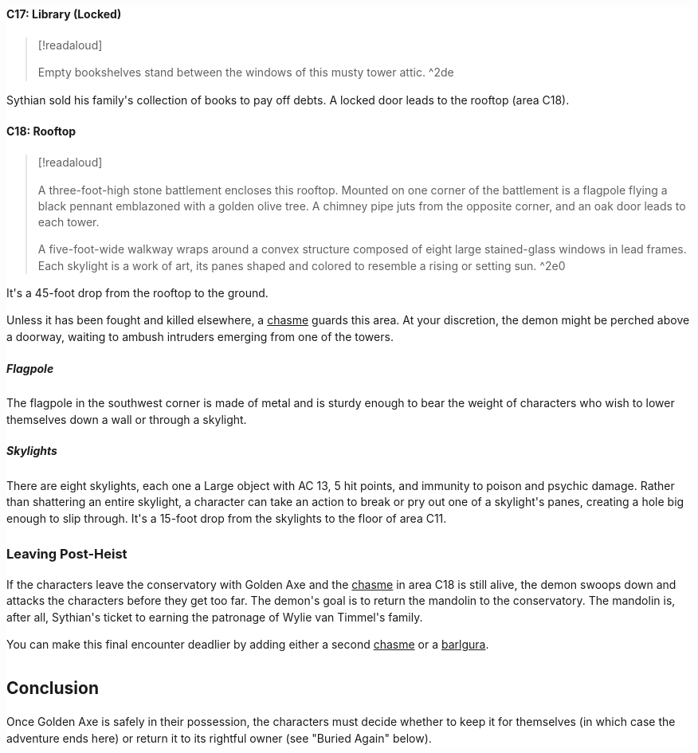 #### C17: Library (Locked)

> [!readaloud] 
> 
> Empty bookshelves stand between the windows of this musty tower attic.
^2de

Sythian sold his family's collection of books to pay off debts. A locked door leads to the rooftop (area C18).

#### C18: Rooftop

> [!readaloud] 
> 
> A three-foot-high stone battlement encloses this rooftop. Mounted on one corner of the battlement is a flagpole flying a black pennant emblazoned with a golden olive tree. A chimney pipe juts from the opposite corner, and an oak door leads to each tower.
> 
> A five-foot-wide walkway wraps around a convex structure composed of eight large stained-glass windows in lead frames. Each skylight is a work of art, its panes shaped and colored to resemble a rising or setting sun.
^2e0

It's a 45-foot drop from the rooftop to the ground.

Unless it has been fought and killed elsewhere, a [chasme](Mechanics/bestiary/fiend/chasme.md) guards this area. At your discretion, the demon might be perched above a doorway, waiting to ambush intruders emerging from one of the towers.

##### Flagpole

The flagpole in the southwest corner is made of metal and is sturdy enough to bear the weight of characters who wish to lower themselves down a wall or through a skylight.

##### Skylights

There are eight skylights, each one a Large object with AC 13, 5 hit points, and immunity to poison and psychic damage. Rather than shattering an entire skylight, a character can take an action to break or pry out one of a skylight's panes, creating a hole big enough to slip through. It's a 15-foot drop from the skylights to the floor of area C11.

### Leaving Post-Heist

If the characters leave the conservatory with Golden Axe and the [chasme](Mechanics/bestiary/fiend/chasme.md) in area C18 is still alive, the demon swoops down and attacks the characters before they get too far. The demon's goal is to return the mandolin to the conservatory. The mandolin is, after all, Sythian's ticket to earning the patronage of Wylie van Timmel's family.

You can make this final encounter deadlier by adding either a second [chasme](Mechanics/bestiary/fiend/chasme.md) or a [barlgura](Mechanics/bestiary/fiend/barlgura.md).

## Conclusion

Once Golden Axe is safely in their possession, the characters must decide whether to keep it for themselves (in which case the adventure ends here) or return it to its rightful owner (see "Buried Again" below).
